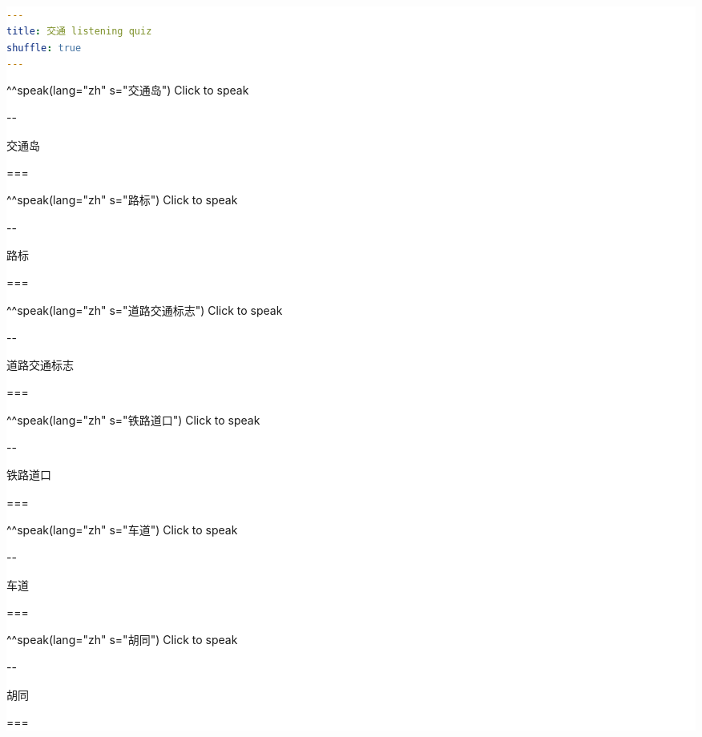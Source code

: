 ```yaml
---
title: 交通 listening quiz
shuffle: true
---
```



^^speak(lang="zh" s="交通岛") Click to speak

--

交通岛


===


^^speak(lang="zh" s="路标") Click to speak

--

路标


===


^^speak(lang="zh" s="道路交通标志") Click to speak

--

道路交通标志


===


^^speak(lang="zh" s="铁路道口") Click to speak

--

铁路道口


===


^^speak(lang="zh" s="车道") Click to speak

--

车道


===


^^speak(lang="zh" s="胡同") Click to speak

--

胡同


===

